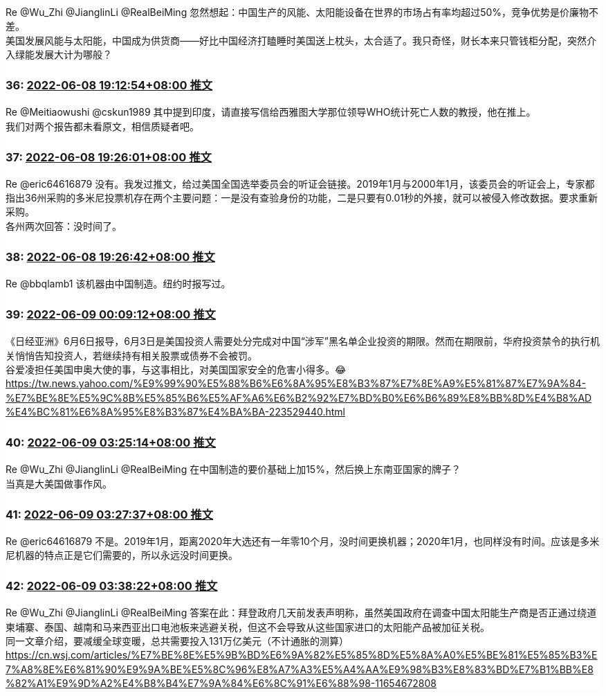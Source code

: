 Re @Wu_Zhi @JianglinLi @RealBeiMing 忽然想起：中国生产的风能、太阳能设备在世界的市场占有率均超过50%，竞争优势是价廉物不差。<br>美国发展风能与太阳能，中国成为供货商——好比中国经济打瞌睡时美国送上枕头，太合适了。我只奇怪，财长本来只管钱柜分配，突然介入绿能发展大计为哪般？

### 36: [2022-06-08 19:12:54+08:00 推文](https://twitter.com/HeQinglian/status/1534493666479316992)

Re @Meitiaowushi @cskun1989 其中提到印度，请直接写信给西雅图大学那位领导WHO统计死亡人数的教授，他在推上。<br>我们对两个报告都未看原文，相信质疑者吧。

### 37: [2022-06-08 19:26:01+08:00 推文](https://twitter.com/HeQinglian/status/1534496967144898562)

Re @eric64616879 没有。我发过推文，给过美国全国选举委员会的听证会链接。2019年1月与2000年1月，该委员会的听证会上，专家都指出36州采购的多米尼投票机存在两个主要问题：一是没有查验身份的功能，二是只要有0.01秒的外接，就可以被侵入修改数据。要求重新采购。<br>各州两次回答：没时间了。

### 38: [2022-06-08 19:26:42+08:00 推文](https://twitter.com/HeQinglian/status/1534497139392405504)

Re @bbqlamb1 该机器由中国制造。纽约时报写过。

### 39: [2022-06-09 00:09:12+08:00 推文](https://twitter.com/HeQinglian/status/1534568232954351621)

《日经亚洲》6月6日报导，6月3日是美国投资人需要处分完成对中国“涉军”黑名单企业投资的期限。然而在期限前，华府投资禁令的执行机关悄悄告知投资人，若继续持有相关股票或债券不会被罚。<br>谷爱凌担任美国申奥大使的事，与这事相比，对美国国家安全的危害小得多。😂 <a href="https://tw.news.yahoo.com/%E9%99%90%E5%88%B6%E6%8A%95%E8%B3%87%E7%8E%A9%E5%81%87%E7%9A%84-%E7%BE%8E%E5%9C%8B%E5%85%B6%E5%AF%A6%E6%B2%92%E7%BD%B0%E6%B6%89%E8%BB%8D%E4%B8%AD%E4%BC%81%E6%8A%95%E8%B3%87%E4%BA%BA-223529440.html" target="_blank" rel="noopener noreferrer">https://tw.news.yahoo.com/%E9%99%90%E5%88%B6%E6%8A%95%E8%B3%87%E7%8E%A9%E5%81%87%E7%9A%84-%E7%BE%8E%E5%9C%8B%E5%85%B6%E5%AF%A6%E6%B2%92%E7%BD%B0%E6%B6%89%E8%BB%8D%E4%B8%AD%E4%BC%81%E6%8A%95%E8%B3%87%E4%BA%BA-223529440.html</a>

### 40: [2022-06-09 03:25:14+08:00 推文](https://twitter.com/HeQinglian/status/1534617568580878337)

Re @Wu_Zhi @JianglinLi @RealBeiMing 在中国制造的要价基础上加15%，然后换上东南亚国家的牌子？<br>当真是大美国做事作风。

### 41: [2022-06-09 03:27:37+08:00 推文](https://twitter.com/HeQinglian/status/1534618167678492673)

Re @eric64616879 不是。2019年1月，距离2020年大选还有一年零10个月，没时间更换机器；2020年1月，也同样没有时间。应该是多米尼机器的特点正是它们需要的，所以永远没时间更换。

### 42: [2022-06-09 03:38:22+08:00 推文](https://twitter.com/HeQinglian/status/1534620871507197955)

Re @Wu_Zhi @JianglinLi @RealBeiMing 答案在此：拜登政府几天前发表声明称，虽然美国政府在调查中国太阳能生产商是否正通过绕道柬埔寨、泰国、越南和马来西亚出口电池板来逃避关税，但这不会导致从这些国家进口的太阳能产品被加征关税。<br>同一文章介绍，要减缓全球变暖，总共需要投入131万亿美元（不计通胀的测算） <a href="https://cn.wsj.com/articles/%E7%BE%8E%E5%9B%BD%E6%9A%82%E5%85%8D%E5%8A%A0%E5%BE%81%E5%85%B3%E7%A8%8E%E6%81%90%E9%9A%BE%E5%8C%96%E8%A7%A3%E5%A4%AA%E9%98%B3%E8%83%BD%E7%B1%BB%E8%82%A1%E9%9D%A2%E4%B8%B4%E7%9A%84%E6%8C%91%E6%88%98-11654672808" target="_blank" rel="noopener noreferrer">https://cn.wsj.com/articles/%E7%BE%8E%E5%9B%BD%E6%9A%82%E5%85%8D%E5%8A%A0%E5%BE%81%E5%85%B3%E7%A8%8E%E6%81%90%E9%9A%BE%E5%8C%96%E8%A7%A3%E5%A4%AA%E9%98%B3%E8%83%BD%E7%B1%BB%E8%82%A1%E9%9D%A2%E4%B8%B4%E7%9A%84%E6%8C%91%E6%88%98-11654672808</a>
